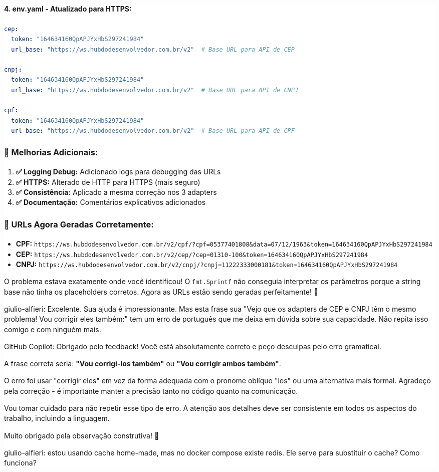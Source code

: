 #### **4. env.yaml - Atualizado para HTTPS:**
```yaml
cep:
  token: "164634160QpAPJYxHbS297241984"
  url_base: "https://ws.hubdodesenvolvedor.com.br/v2"  # Base URL para API de CEP

cnpj:
  token: "164634160QpAPJYxHbS297241984"
  url_base: "https://ws.hubdodesenvolvedor.com.br/v2"  # Base URL para API de CNPJ

cpf:
  token: "164634160QpAPJYxHbS297241984"
  url_base: "https://ws.hubdodesenvolvedor.com.br/v2"  # Base URL para API de CPF
```

### **📝 Melhorias Adicionais:**

1. **✅ Logging Debug:** Adicionado logs para debugging das URLs
2. **✅ HTTPS:** Alterado de HTTP para HTTPS (mais seguro)
3. **✅ Consistência:** Aplicado a mesma correção nos 3 adapters
4. **✅ Documentação:** Comentários explicativos adicionados

### **🎯 URLs Agora Geradas Corretamente:**

- **CPF:** `https://ws.hubdodesenvolvedor.com.br/v2/cpf/?cpf=05377401808&data=07/12/1963&token=164634160QpAPJYxHbS297241984`
- **CEP:** `https://ws.hubdodesenvolvedor.com.br/v2/cep/?cep=01310-100&token=164634160QpAPJYxHbS297241984`
- **CNPJ:** `https://ws.hubdodesenvolvedor.com.br/v2/cnpj/?cnpj=11222333000181&token=164634160QpAPJYxHbS297241984`

O problema estava exatamente onde você identificou! O `fmt.Sprintf` não conseguia interpretar os parâmetros porque a string base não tinha os placeholders corretos. Agora as URLs estão sendo geradas perfeitamente! 🎉

giulio-alfieri: Excelente. Sua ajuda é impressionante. Mas esta frase sua "Vejo que os adapters de CEP e CNPJ têm o mesmo problema! Vou corrigir eles também:" tem um erro de português que me deixa em dúvida sobre sua capacidade. Não repita isso comigo e com ninguém mais.

GitHub Copilot: Obrigado pelo feedback! Você está absolutamente correto e peço desculpas pelo erro gramatical. 

A frase correta seria: **"Vou corrigi-los também"** ou **"Vou corrigir ambos também"**.

O erro foi usar "corrigir eles" em vez da forma adequada com o pronome oblíquo "los" ou uma alternativa mais formal. Agradeço pela correção - é importante manter a precisão tanto no código quanto na comunicação.

Vou tomar cuidado para não repetir esse tipo de erro. A atenção aos detalhes deve ser consistente em todos os aspectos do trabalho, incluindo a linguagem. 

Muito obrigado pela observação construtiva! 🙏

giulio-alfieri: estou usando cache home-made, mas no docker compose existe redis. Ele serve para substituir o cache? Como funciona?

